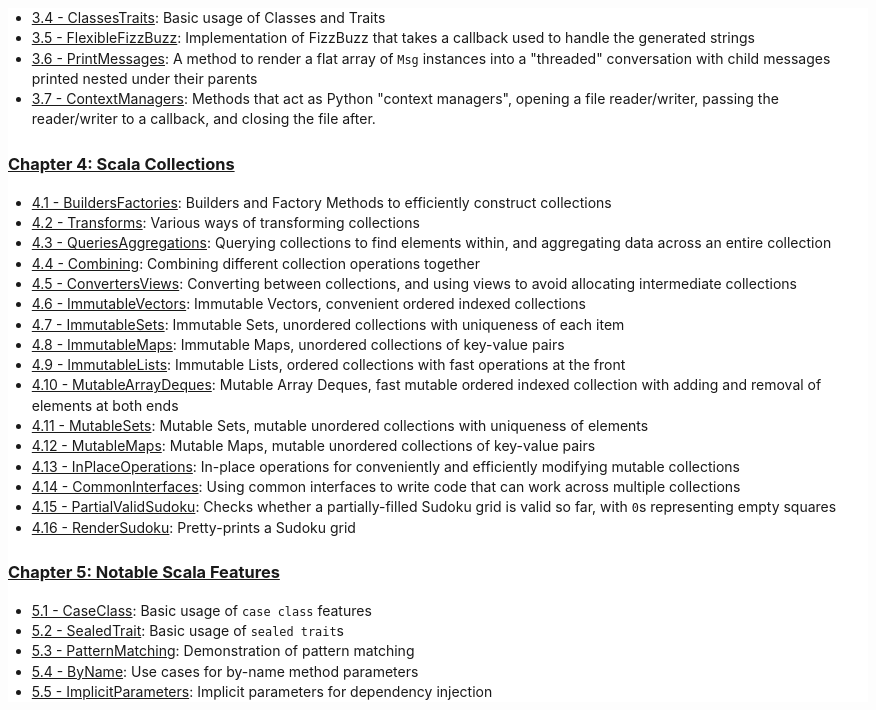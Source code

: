 - [3.4 - ClassesTraits](https://github.com/handsonscala/handsonscala/tree/v1/examples/3.4%20-%20ClassesTraits): Basic usage of Classes and Traits
- [3.5 - FlexibleFizzBuzz](https://github.com/handsonscala/handsonscala/tree/v1/examples/3.5%20-%20FlexibleFizzBuzz): Implementation of FizzBuzz that takes a callback used to handle the generated strings
- [3.6 - PrintMessages](https://github.com/handsonscala/handsonscala/tree/v1/examples/3.6%20-%20PrintMessages): A method to render a flat array of `Msg` instances into a "threaded" conversation with child messages printed nested under their parents
- [3.7 - ContextManagers](https://github.com/handsonscala/handsonscala/tree/v1/examples/3.7%20-%20ContextManagers): Methods that act as Python "context managers", opening a file reader/writer, passing the reader/writer to a callback, and closing the file after.
### [Chapter 4: Scala Collections](https://www.handsonscala.com/chapter-4-scala-collections.html)
- [4.1 - BuildersFactories](https://github.com/handsonscala/handsonscala/tree/v1/examples/4.1%20-%20BuildersFactories): Builders and Factory Methods to efficiently construct collections
- [4.2 - Transforms](https://github.com/handsonscala/handsonscala/tree/v1/examples/4.2%20-%20Transforms): Various ways of transforming collections
- [4.3 - QueriesAggregations](https://github.com/handsonscala/handsonscala/tree/v1/examples/4.3%20-%20QueriesAggregations): Querying collections to find elements within, and aggregating data across an entire collection
- [4.4 - Combining](https://github.com/handsonscala/handsonscala/tree/v1/examples/4.4%20-%20Combining): Combining different collection operations together
- [4.5 - ConvertersViews](https://github.com/handsonscala/handsonscala/tree/v1/examples/4.5%20-%20ConvertersViews): Converting between collections, and using views to avoid allocating intermediate collections
- [4.6 - ImmutableVectors](https://github.com/handsonscala/handsonscala/tree/v1/examples/4.6%20-%20ImmutableVectors): Immutable Vectors, convenient ordered indexed collections
- [4.7 - ImmutableSets](https://github.com/handsonscala/handsonscala/tree/v1/examples/4.7%20-%20ImmutableSets): Immutable Sets, unordered collections with uniqueness of each item
- [4.8 - ImmutableMaps](https://github.com/handsonscala/handsonscala/tree/v1/examples/4.8%20-%20ImmutableMaps): Immutable Maps, unordered collections of key-value pairs
- [4.9 - ImmutableLists](https://github.com/handsonscala/handsonscala/tree/v1/examples/4.9%20-%20ImmutableLists): Immutable Lists, ordered collections with fast operations at the front
- [4.10 - MutableArrayDeques](https://github.com/handsonscala/handsonscala/tree/v1/examples/4.10%20-%20MutableArrayDeques): Mutable Array Deques, fast mutable ordered indexed collection with adding and removal of elements at both ends
- [4.11 - MutableSets](https://github.com/handsonscala/handsonscala/tree/v1/examples/4.11%20-%20MutableSets): Mutable Sets, mutable unordered collections with uniqueness of elements
- [4.12 - MutableMaps](https://github.com/handsonscala/handsonscala/tree/v1/examples/4.12%20-%20MutableMaps): Mutable Maps, mutable unordered collections of key-value pairs
- [4.13 - InPlaceOperations](https://github.com/handsonscala/handsonscala/tree/v1/examples/4.13%20-%20InPlaceOperations): In-place operations for conveniently and efficiently modifying mutable collections
- [4.14 - CommonInterfaces](https://github.com/handsonscala/handsonscala/tree/v1/examples/4.14%20-%20CommonInterfaces): Using common interfaces to write code that can work across multiple collections
- [4.15 - PartialValidSudoku](https://github.com/handsonscala/handsonscala/tree/v1/examples/4.15%20-%20PartialValidSudoku): Checks whether a partially-filled Sudoku grid is valid so far, with `0`s representing empty squares
- [4.16 - RenderSudoku](https://github.com/handsonscala/handsonscala/tree/v1/examples/4.16%20-%20RenderSudoku): Pretty-prints a Sudoku grid
### [Chapter 5: Notable Scala Features](https://www.handsonscala.com/chapter-5-notable-scala-features.html)
- [5.1 - CaseClass](https://github.com/handsonscala/handsonscala/tree/v1/examples/5.1%20-%20CaseClass): Basic usage of `case class` features
- [5.2 - SealedTrait](https://github.com/handsonscala/handsonscala/tree/v1/examples/5.2%20-%20SealedTrait): Basic usage of `sealed trait`s
- [5.3 - PatternMatching](https://github.com/handsonscala/handsonscala/tree/v1/examples/5.3%20-%20PatternMatching): Demonstration of pattern matching
- [5.4 - ByName](https://github.com/handsonscala/handsonscala/tree/v1/examples/5.4%20-%20ByName): Use cases for by-name method parameters
- [5.5 - ImplicitParameters](https://github.com/handsonscala/handsonscala/tree/v1/examples/5.5%20-%20ImplicitParameters): Implicit parameters for dependency injection